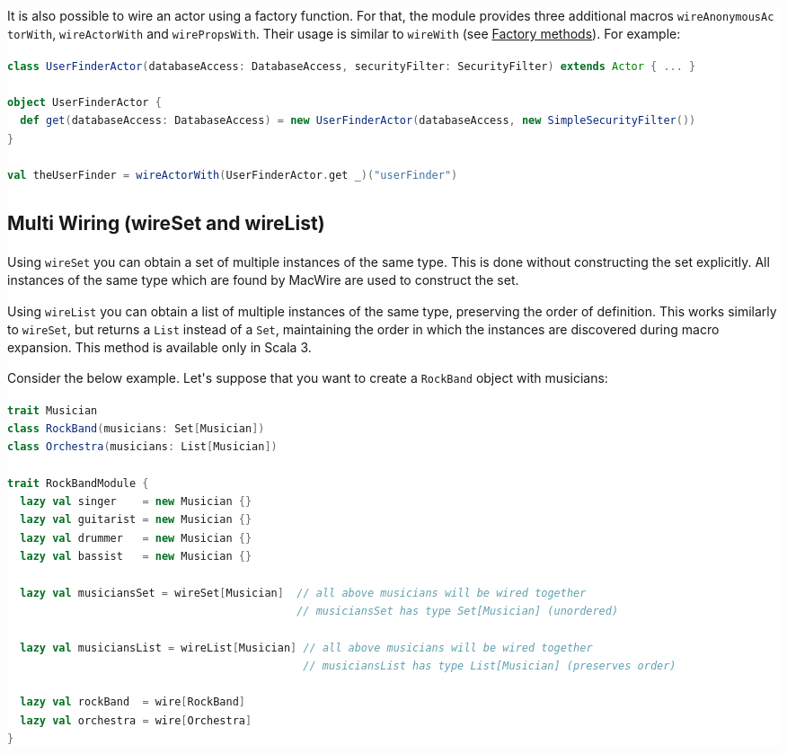 It is also possible to wire an actor using a factory function.
For that, the module provides three additional macros `wireAnonymousActorWith`, `wireActorWith` and `wirePropsWith`.
Their usage is similar to `wireWith` (see [Factory methods](#factory-methods)).
For example:

```scala
class UserFinderActor(databaseAccess: DatabaseAccess, securityFilter: SecurityFilter) extends Actor { ... }

object UserFinderActor {
  def get(databaseAccess: DatabaseAccess) = new UserFinderActor(databaseAccess, new SimpleSecurityFilter())
}

val theUserFinder = wireActorWith(UserFinderActor.get _)("userFinder")
```

## Multi Wiring (wireSet and wireList)

Using `wireSet` you can obtain a set of multiple instances of the same type. This is done without constructing the set explicitly. All instances of the same type which are found by MacWire are used to construct the set.

Using `wireList` you can obtain a list of multiple instances of the same type, preserving the order of definition. This works similarly to `wireSet`, but returns a `List` instead of a `Set`, maintaining the order in which the instances are discovered during macro expansion. This method is available only in Scala 3.

Consider the below example. Let's suppose that you want to create a `RockBand` object with musicians:

```scala
trait Musician
class RockBand(musicians: Set[Musician])
class Orchestra(musicians: List[Musician])

trait RockBandModule {
  lazy val singer    = new Musician {}
  lazy val guitarist = new Musician {}
  lazy val drummer   = new Musician {}
  lazy val bassist   = new Musician {}

  lazy val musiciansSet = wireSet[Musician]  // all above musicians will be wired together
                                             // musiciansSet has type Set[Musician] (unordered)

  lazy val musiciansList = wireList[Musician] // all above musicians will be wired together
                                              // musiciansList has type List[Musician] (preserves order)

  lazy val rockBand  = wire[RockBand]
  lazy val orchestra = wire[Orchestra]
}
```
